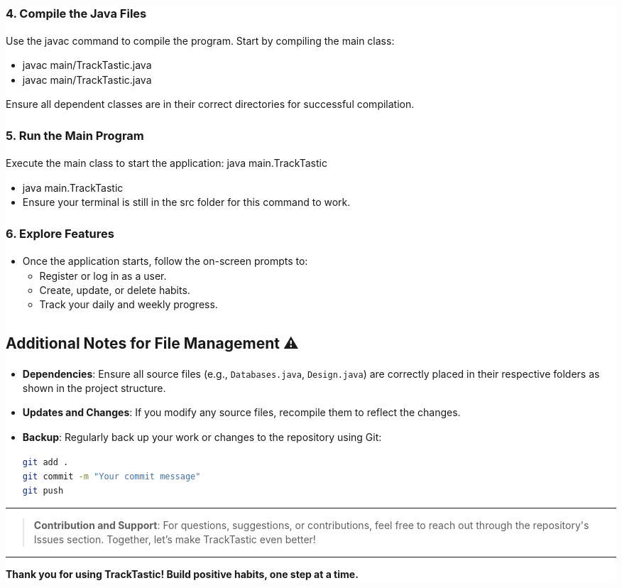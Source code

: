 ### 4. Compile the Java Files
Use the javac command to compile the program. Start by compiling the main class:
- javac main/TrackTastic.java
- javac main/TrackTastic.java

Ensure all dependent classes are in their correct directories for successful compilation.

### 5. Run the Main Program
Execute the main class to start the application:
java main.TrackTastic
- java main.TrackTastic
- Ensure your terminal is still in the src folder for this command to work.

### 6. Explore Features
- Once the application starts, follow the on-screen prompts to:
    - Register or log in as a user.
    - Create, update, or delete habits.
    - Track your daily and weekly progress.

## Additional Notes for File Management ⚠️

- **Dependencies**: Ensure all source files (e.g., `Databases.java`, `Design.java`) are correctly placed in their respective folders as shown in the project structure.
  
- **Updates and Changes**: If you modify any source files, recompile them to reflect the changes.

- **Backup**: Regularly back up your work or changes to the repository using Git:
  ```bash
  git add .
  git commit -m "Your commit message"
  git push


---

>**Contribution and Support**: For questions, suggestions, or contributions, feel free to reach out through the repository's Issues section. Together, let’s make TrackTastic even better! 

---

**Thank you for using TrackTastic! Build positive habits, one step at a time.**

